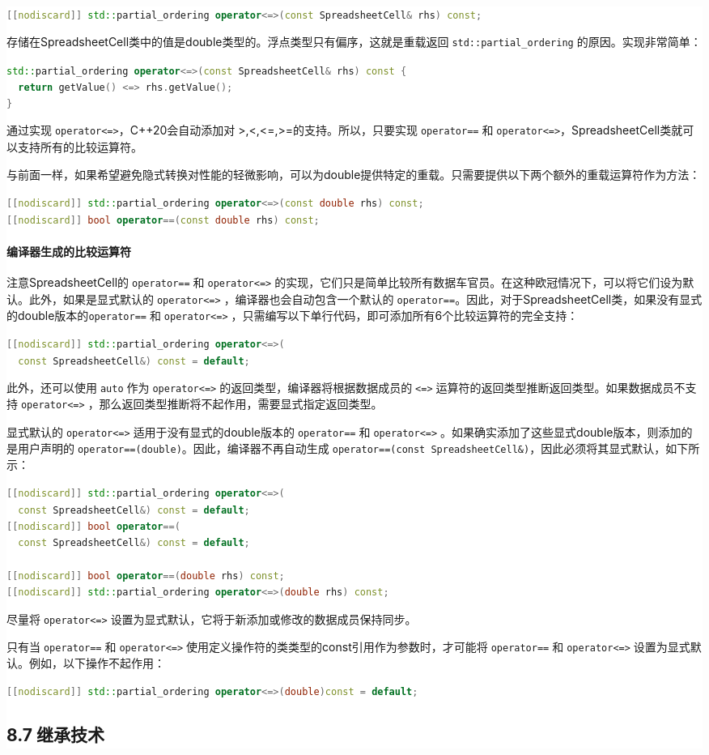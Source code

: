 ```cpp
[[nodiscard]] std::partial_ordering operator<=>(const SpreadsheetCell& rhs) const;
```

存储在SpreadsheetCell类中的值是double类型的。浮点类型只有偏序，这就是重载返回 `std::partial_ordering` 的原因。实现非常简单：

```cpp
std::partial_ordering operator<=>(const SpreadsheetCell& rhs) const {
  return getValue() <=> rhs.getValue();
}
```

通过实现 `operator<=>`，C++20会自动添加对 >,<,<=,>=的支持。所以，只要实现 `operator==` 和 `operator<=>`，SpreadsheetCell类就可以支持所有的比较运算符。

与前面一样，如果希望避免隐式转换对性能的轻微影响，可以为double提供特定的重载。只需要提供以下两个额外的重载运算符作为方法：

```cpp
[[nodiscard]] std::partial_ordering operator<=>(const double rhs) const;
[[nodiscard]] bool operator==(const double rhs) const;
```

#### 编译器生成的比较运算符

注意SpreadsheetCell的 `operator==` 和 `operator<=>` 的实现，它们只是简单比较所有数据车官员。在这种欧冠情况下，可以将它们设为默认。此外，如果是显式默认的 `operator<=>` ，编译器也会自动包含一个默认的 `operator==`。因此，对于SpreadsheetCell类，如果没有显式的double版本的`operator==` 和 `operator<=>` ，只需编写以下单行代码，即可添加所有6个比较运算符的完全支持：

```cpp
[[nodiscard]] std::partial_ordering operator<=>(
  const SpreadsheetCell&) const = default;
```

此外，还可以使用 `auto` 作为 `operator<=>` 的返回类型，编译器将根据数据成员的 `<=>` 运算符的返回类型推断返回类型。如果数据成员不支持 `operator<=>` ，那么返回类型推断将不起作用，需要显式指定返回类型。

显式默认的 `operator<=>` 适用于没有显式的double版本的 `operator==` 和 `operator<=>` 。如果确实添加了这些显式double版本，则添加的是用户声明的 `operator==(double)`。因此，编译器不再自动生成 `operator==(const SpreadsheetCell&)`，因此必须将其显式默认，如下所示：

```cpp
[[nodiscard]] std::partial_ordering operator<=>(
  const SpreadsheetCell&) const = default;
[[nodiscard]] bool operator==(
  const SpreadsheetCell&) const = default;

[[nodiscard]] bool operator==(double rhs) const;
[[nodiscard]] std::partial_ordering operator<=>(double rhs) const;
```

尽量将 `operator<=>` 设置为显式默认，它将于新添加或修改的数据成员保持同步。

只有当 `operator==` 和 `operator<=>` 使用定义操作符的类类型的const引用作为参数时，才可能将 `operator==` 和 `operator<=>` 设置为显式默认。例如，以下操作不起作用：

```cpp
[[nodiscard]] std::partial_ordering operator<=>(double)const = default;
```

## 8.7 继承技术
